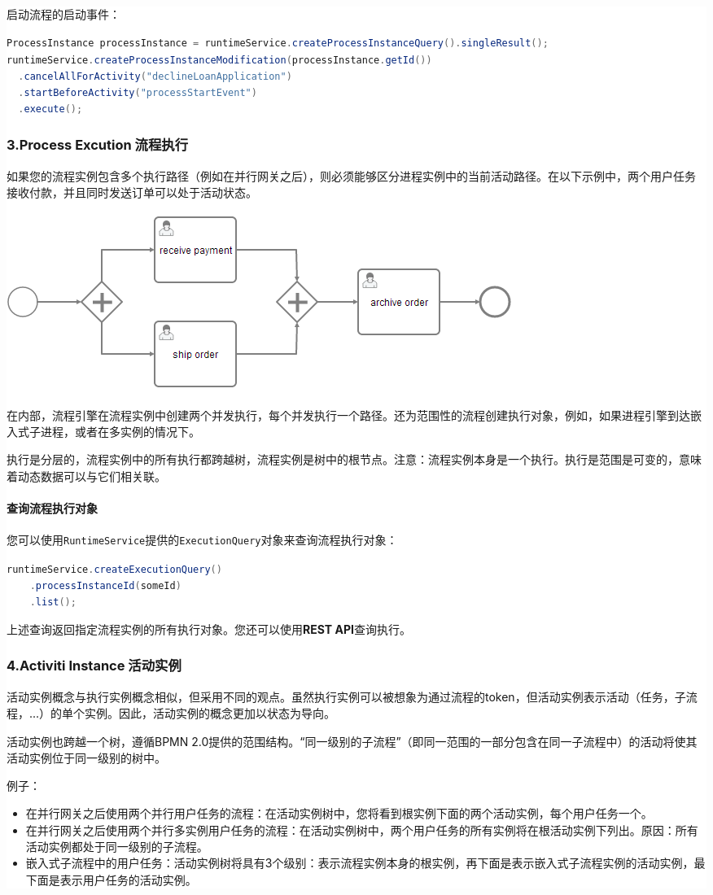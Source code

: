 启动流程的启动事件：

```java
ProcessInstance processInstance = runtimeService.createProcessInstanceQuery().singleResult();
runtimeService.createProcessInstanceModification(processInstance.getId())
  .cancelAllForActivity("declineLoanApplication")
  .startBeforeActivity("processStartEvent")
  .execute();
```

### 3.Process Excution 流程执行

如果您的流程实例包含多个执行路径（例如在并行网关之后），则必须能够区分进程实例中的当前活动路径。在以下示例中，两个用户任务接收付款，并且同时发送订单可以处于活动状态。

![Process Exclusion](image/流程实例执行.png)

在内部，流程引擎在流程实例中创建两个并发执行，每个并发执行一个路径。还为范围性的流程创建执行对象，例如，如果进程引擎到达嵌入式子进程，或者在多实例的情况下。

执行是分层的，流程实例中的所有执行都跨越树，流程实例是树中的根节点。注意：流程实例本身是一个执行。执行是范围是可变的，意味着动态数据可以与它们相关联。

#### 查询流程执行对象

您可以使用`RuntimeService`提供的`ExecutionQuery`对象来查询流程执行对象：

```java
runtimeService.createExecutionQuery()
    .processInstanceId(someId)
    .list();
```

上述查询返回指定流程实例的所有执行对象。您还可以使用**REST API**查询执行。



### 4.Activiti Instance 活动实例

活动实例概念与执行实例概念相似，但采用不同的观点。虽然执行实例可以被想象为通过流程的token，但活动实例表示活动（任务，子流程，...）的单个实例。因此，活动实例的概念更加以状态为导向。

活动实例也跨越一个树，遵循BPMN 2.0提供的范围结构。“同一级别的子流程”（即同一范围的一部分包含在同一子流程中）的活动将使其活动实例位于同一级别的树中。

例子：

* 在并行网关之后使用两个并行用户任务的流程：在活动实例树中，您将看到根实例下面的两个活动实例，每个用户任务一个。
* 在并行网关之后使用两个并行多实例用户任务的流程：在活动实例树中，两个用户任务的所有实例将在根活动实例下列出。原因：所有活动实例都处于同一级别的子流程。
* 嵌入式子流程中的用户任务：活动实例树将具有3个级别：表示流程实例本身的根实例，再下面是表示嵌入式子流程实例的活动实例，最下面是表示用户任务的活动实例。
